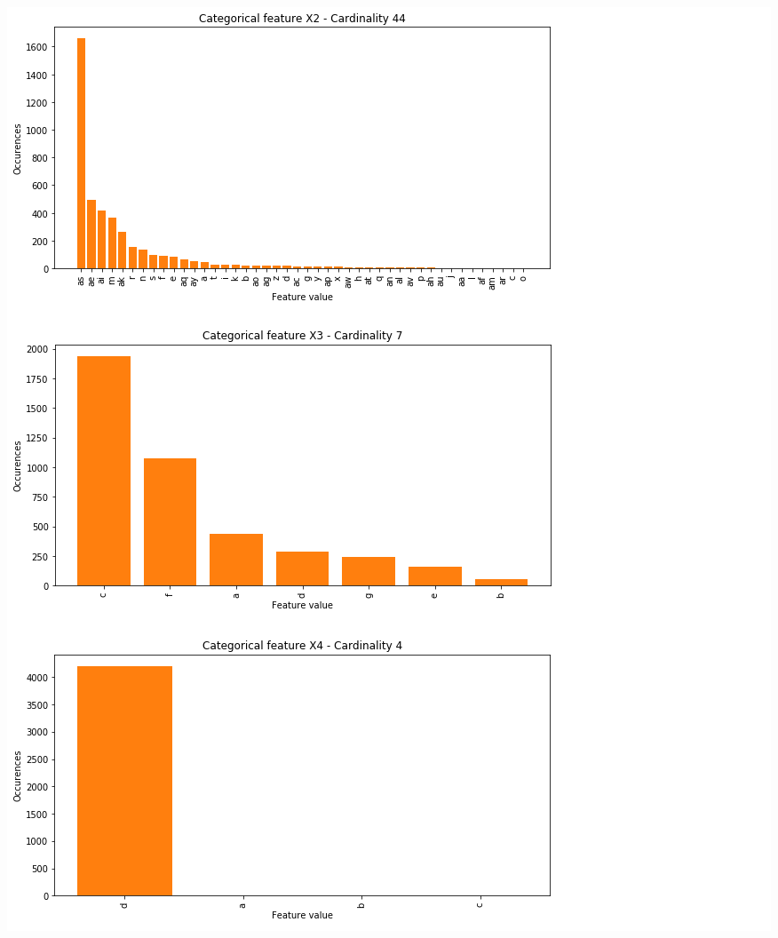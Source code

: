 

![png](/assets/Images/kaggletranscription/Mercedes_EDA_and_XGBoost_Starter/output_14_2.png)



![png](/assets/Images/kaggletranscription/Mercedes_EDA_and_XGBoost_Starter/output_14_3.png)



![png](/assets/Images/kaggletranscription/Mercedes_EDA_and_XGBoost_Starter/output_14_4.png)
